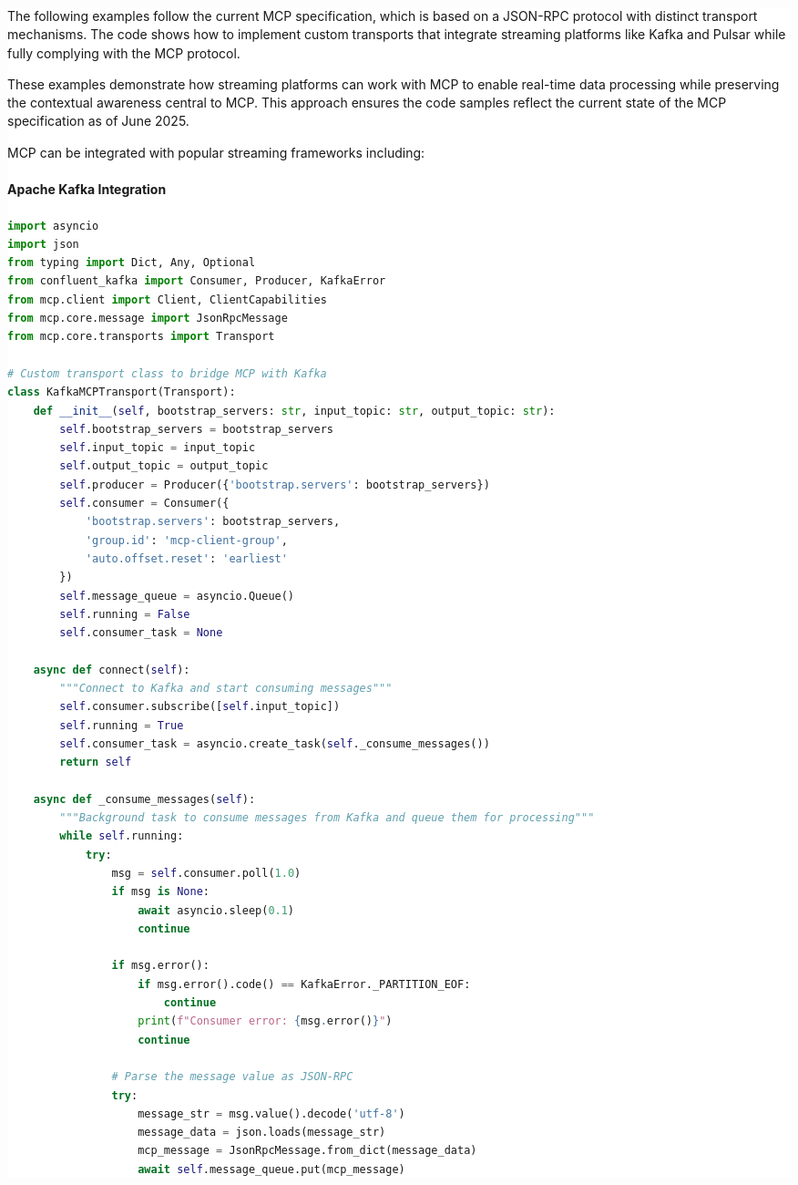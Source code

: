 The following examples follow the current MCP specification, which is based on a JSON-RPC protocol with distinct transport mechanisms. The code shows how to implement custom transports that integrate streaming platforms like Kafka and Pulsar while fully complying with the MCP protocol.

These examples demonstrate how streaming platforms can work with MCP to enable real-time data processing while preserving the contextual awareness central to MCP. This approach ensures the code samples reflect the current state of the MCP specification as of June 2025.

MCP can be integrated with popular streaming frameworks including:

#### Apache Kafka Integration

```python
import asyncio
import json
from typing import Dict, Any, Optional
from confluent_kafka import Consumer, Producer, KafkaError
from mcp.client import Client, ClientCapabilities
from mcp.core.message import JsonRpcMessage
from mcp.core.transports import Transport

# Custom transport class to bridge MCP with Kafka
class KafkaMCPTransport(Transport):
    def __init__(self, bootstrap_servers: str, input_topic: str, output_topic: str):
        self.bootstrap_servers = bootstrap_servers
        self.input_topic = input_topic
        self.output_topic = output_topic
        self.producer = Producer({'bootstrap.servers': bootstrap_servers})
        self.consumer = Consumer({
            'bootstrap.servers': bootstrap_servers,
            'group.id': 'mcp-client-group',
            'auto.offset.reset': 'earliest'
        })
        self.message_queue = asyncio.Queue()
        self.running = False
        self.consumer_task = None
        
    async def connect(self):
        """Connect to Kafka and start consuming messages"""
        self.consumer.subscribe([self.input_topic])
        self.running = True
        self.consumer_task = asyncio.create_task(self._consume_messages())
        return self
        
    async def _consume_messages(self):
        """Background task to consume messages from Kafka and queue them for processing"""
        while self.running:
            try:
                msg = self.consumer.poll(1.0)
                if msg is None:
                    await asyncio.sleep(0.1)
                    continue
                
                if msg.error():
                    if msg.error().code() == KafkaError._PARTITION_EOF:
                        continue
                    print(f"Consumer error: {msg.error()}")
                    continue
                
                # Parse the message value as JSON-RPC
                try:
                    message_str = msg.value().decode('utf-8')
                    message_data = json.loads(message_str)
                    mcp_message = JsonRpcMessage.from_dict(message_data)
                    await self.message_queue.put(mcp_message)
```